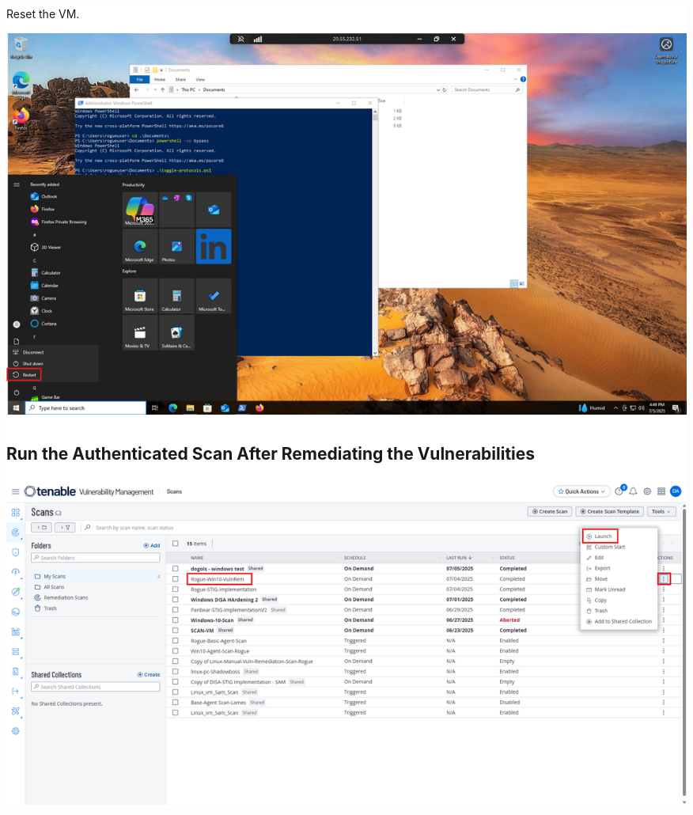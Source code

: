 Reset the VM.

![image](/assets/img/bluelabs/vuln-windows/image28.png)

## Run the Authenticated Scan After Remediating the Vulnerabilities

![image](/assets/img/bluelabs/vuln-windows/image29.png)
